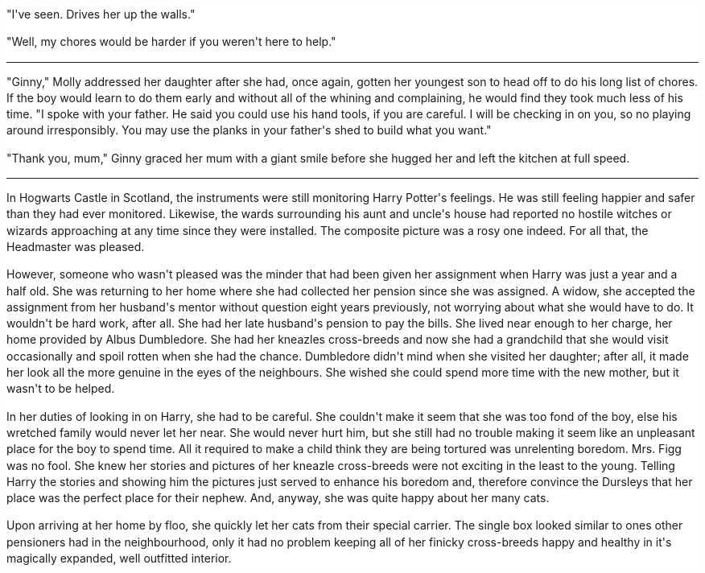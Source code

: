 "I've seen. Drives her up the walls."

"Well, my chores would be harder if you weren't here to help."

* * *

"Ginny," Molly addressed her daughter after she had, once again,
gotten her youngest son to head off to do his long list of chores. If
the boy would learn to do them early and without all of the whining and
complaining, he would find they took much less of his time. "I spoke with
your father. He said you could use his hand tools, if you are careful. I
will be checking in on you, so no playing around irresponsibly. You may
use the planks in your father's shed to build what you want."

"Thank you, mum," Ginny graced her mum with a giant smile before she
hugged her and left the kitchen at full speed.

* * *

In Hogwarts Castle in Scotland, the instruments were still monitoring
Harry Potter's feelings. He was still feeling happier and safer than
they had ever monitored. Likewise, the wards surrounding his aunt and
uncle's house had reported no hostile witches or wizards approaching
at any time since they were installed. The composite picture was a rosy
one indeed. For all that, the Headmaster was pleased.

However, someone who wasn't pleased was the minder that had been given her
assignment when Harry was just a year and a half old. She was returning
to her home where she had collected her pension since she was assigned. A
widow, she accepted the assignment from her husband's mentor without
question eight years previously, not worrying about what she would have
to do. It wouldn't be hard work, after all. She had her late husband's
pension to pay the bills. She lived near enough to her charge, her home
provided by Albus Dumbledore. She had her kneazles cross-breeds and now
she had a grandchild that she would visit occasionally and spoil rotten
when she had the chance. Dumbledore didn't mind when she visited her
daughter; after all, it made her look all the more genuine in the eyes of
the neighbours. She wished she could spend more time with the new mother,
but it wasn't to be helped.

In her duties of looking in on Harry, she had to be careful. She couldn't
make it seem that she was too fond of the boy, else his wretched family
would never let her near. She would never hurt him, but she still had
no trouble making it seem like an unpleasant place for the boy to spend
time. All it required to make a child think they are being tortured was
unrelenting boredom. Mrs. Figg was no fool. She knew her stories and
pictures of her kneazle cross-breeds were not exciting in the least to
the young. Telling Harry the stories and showing him the pictures just
served to enhance his boredom and, therefore convince the Dursleys that
her place was the perfect place for their nephew. And, anyway, she was
quite happy about her many cats.

Upon arriving at her home by floo, she quickly let her cats from their
special carrier. The single box looked similar to ones other pensioners
had in the neighbourhood, only it had no problem keeping all of her
finicky cross-breeds happy and healthy in it's magically expanded,
well outfitted interior.
